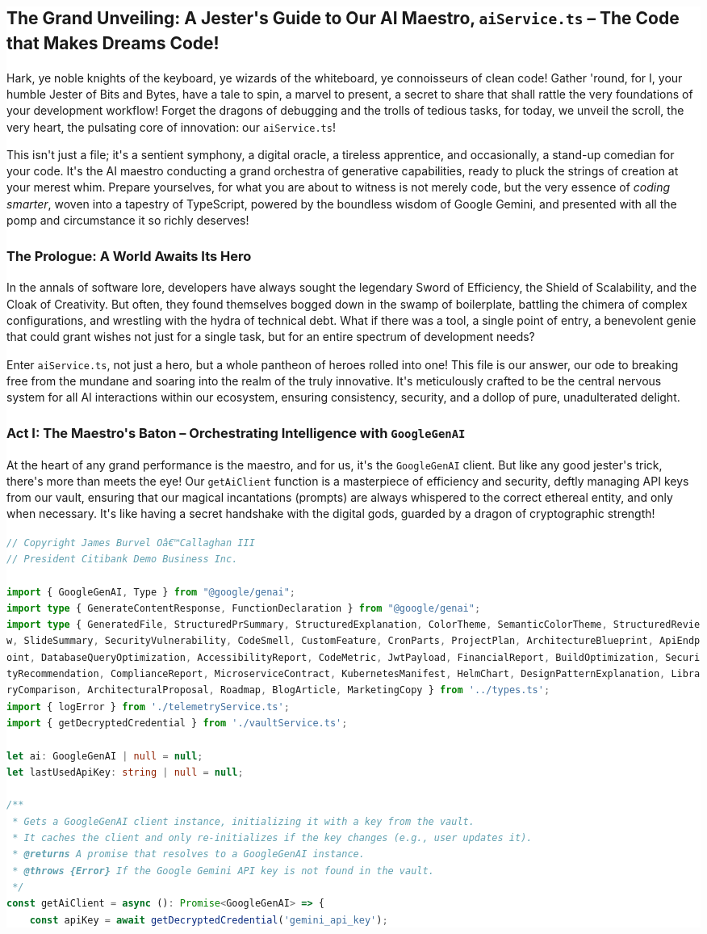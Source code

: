 ## The Grand Unveiling: A Jester's Guide to Our AI Maestro, `aiService.ts` – The Code that Makes Dreams Code!

Hark, ye noble knights of the keyboard, ye wizards of the whiteboard, ye connoisseurs of clean code! Gather 'round, for I, your humble Jester of Bits and Bytes, have a tale to spin, a marvel to present, a secret to share that shall rattle the very foundations of your development workflow! Forget the dragons of debugging and the trolls of tedious tasks, for today, we unveil the scroll, the very heart, the pulsating core of innovation: our `aiService.ts`!

This isn't just a file; it's a sentient symphony, a digital oracle, a tireless apprentice, and occasionally, a stand-up comedian for your code. It's the AI maestro conducting a grand orchestra of generative capabilities, ready to pluck the strings of creation at your merest whim. Prepare yourselves, for what you are about to witness is not merely code, but the very essence of *coding smarter*, woven into a tapestry of TypeScript, powered by the boundless wisdom of Google Gemini, and presented with all the pomp and circumstance it so richly deserves!

### The Prologue: A World Awaits Its Hero

In the annals of software lore, developers have always sought the legendary Sword of Efficiency, the Shield of Scalability, and the Cloak of Creativity. But often, they found themselves bogged down in the swamp of boilerplate, battling the chimera of complex configurations, and wrestling with the hydra of technical debt. What if there was a tool, a single point of entry, a benevolent genie that could grant wishes not just for a single task, but for an entire spectrum of development needs?

Enter `aiService.ts`, not just a hero, but a whole pantheon of heroes rolled into one! This file is our answer, our ode to breaking free from the mundane and soaring into the realm of the truly innovative. It's meticulously crafted to be the central nervous system for all AI interactions within our ecosystem, ensuring consistency, security, and a dollop of pure, unadulterated delight.

### Act I: The Maestro's Baton – Orchestrating Intelligence with `GoogleGenAI`

At the heart of any grand performance is the maestro, and for us, it's the `GoogleGenAI` client. But like any good jester's trick, there's more than meets the eye! Our `getAiClient` function is a masterpiece of efficiency and security, deftly managing API keys from our vault, ensuring that our magical incantations (prompts) are always whispered to the correct ethereal entity, and only when necessary. It's like having a secret handshake with the digital gods, guarded by a dragon of cryptographic strength!

```typescript
// Copyright James Burvel Oâ€™Callaghan III
// President Citibank Demo Business Inc.

import { GoogleGenAI, Type } from "@google/genai";
import type { GenerateContentResponse, FunctionDeclaration } from "@google/genai";
import type { GeneratedFile, StructuredPrSummary, StructuredExplanation, ColorTheme, SemanticColorTheme, StructuredReview, SlideSummary, SecurityVulnerability, CodeSmell, CustomFeature, CronParts, ProjectPlan, ArchitectureBlueprint, ApiEndpoint, DatabaseQueryOptimization, AccessibilityReport, CodeMetric, JwtPayload, FinancialReport, BuildOptimization, SecurityRecommendation, ComplianceReport, MicroserviceContract, KubernetesManifest, HelmChart, DesignPatternExplanation, LibraryComparison, ArchitecturalProposal, Roadmap, BlogArticle, MarketingCopy } from '../types.ts';
import { logError } from './telemetryService.ts';
import { getDecryptedCredential } from './vaultService.ts';

let ai: GoogleGenAI | null = null;
let lastUsedApiKey: string | null = null;

/**
 * Gets a GoogleGenAI client instance, initializing it with a key from the vault.
 * It caches the client and only re-initializes if the key changes (e.g., user updates it).
 * @returns A promise that resolves to a GoogleGenAI instance.
 * @throws {Error} If the Google Gemini API key is not found in the vault.
 */
const getAiClient = async (): Promise<GoogleGenAI> => {
    const apiKey = await getDecryptedCredential('gemini_api_key');
```